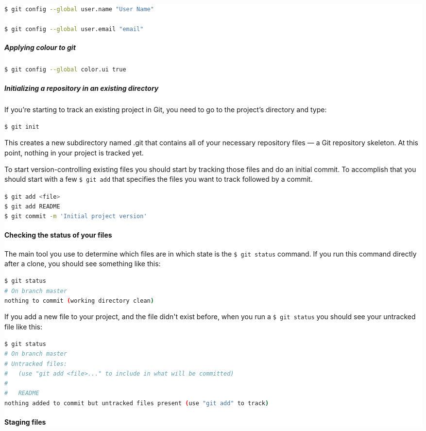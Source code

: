 ```sh
$ git config --global user.name "User Name"

$ git config --global user.email "email"
```

##### Applying colour to git

```sh
$ git config --global color.ui true
```

##### Initializing a repository in an existing directory

If you’re starting to track an existing project in Git, you need to go to the project’s directory and type:

```sh
$ git init
```
This creates a new subdirectory named .git that contains all of your necessary repository files — a Git repository skeleton. At this point, nothing in your project is tracked yet.

To start version-controlling existing files you should start by tracking those files and do an initial commit. To accomplish that you should start with a few  `$ git add` that specifies the files you want to track followed by a commit.

```sh
$ git add <file>
$ git add README
$ git commit -m 'Initial project version'
```
#### Checking the status of your files

The main tool you use to determine which files are in which state is the `$ git status` command. If you run this command directly after a clone, you should see something like this:

```sh
$ git status
# On branch master
nothing to commit (working directory clean)
```

If you add a new file to your project, and the file didn't exist before, when you run a `$ git status` you should see your untracked file like this:

```sh
$ git status
# On branch master
# Untracked files:
#   (use "git add <file>..." to include in what will be committed)
#
#   README
nothing added to commit but untracked files present (use "git add" to track)
```

#### Staging files
